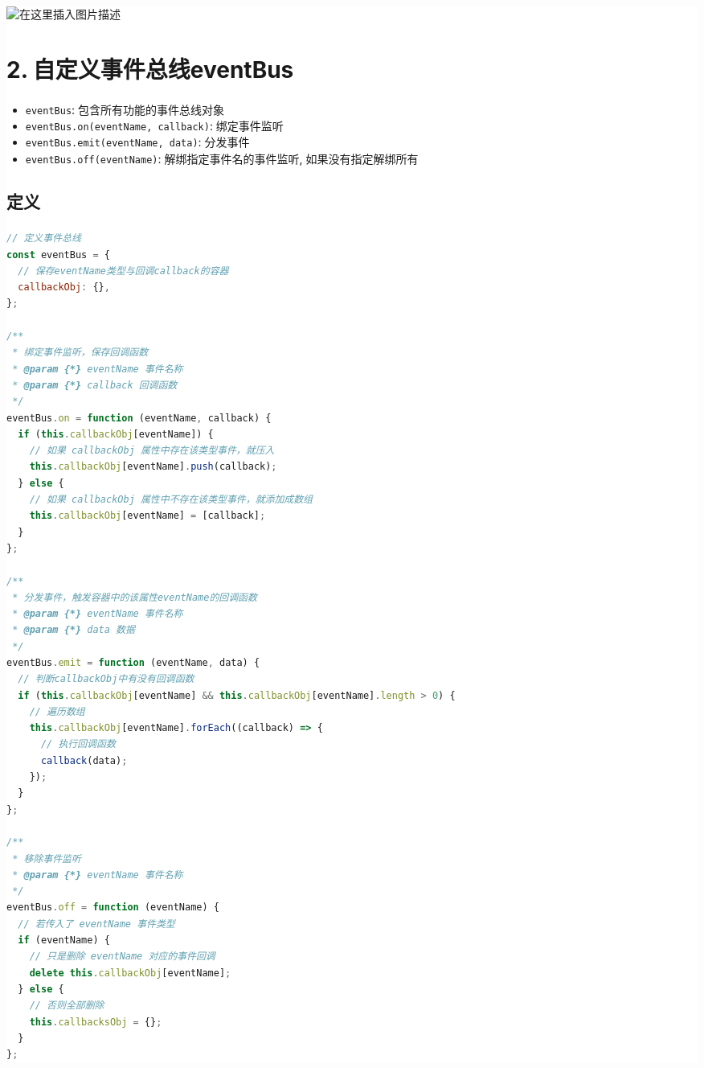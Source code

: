 ![在这里插入图片描述](https://img-blog.csdnimg.cn/20210425142139723.gif#pic_center)

# 2. 自定义事件总线eventBus
- `eventBus`: 包含所有功能的事件总线对象
- `eventBus.on(eventName, callback)`: 绑定事件监听
- `eventBus.emit(eventName, data)`: 分发事件
- `eventBus.off(eventName)`: 解绑指定事件名的事件监听, 如果没有指定解绑所有

## 定义

```javascript
// 定义事件总线
const eventBus = {
  // 保存eventName类型与回调callback的容器
  callbackObj: {},
};

/**
 * 绑定事件监听，保存回调函数
 * @param {*} eventName 事件名称
 * @param {*} callback 回调函数
 */
eventBus.on = function (eventName, callback) {
  if (this.callbackObj[eventName]) {
    // 如果 callbackObj 属性中存在该类型事件，就压入
    this.callbackObj[eventName].push(callback);
  } else {
    // 如果 callbackObj 属性中不存在该类型事件，就添加成数组
    this.callbackObj[eventName] = [callback];
  }
};

/**
 * 分发事件，触发容器中的该属性eventName的回调函数
 * @param {*} eventName 事件名称
 * @param {*} data 数据
 */
eventBus.emit = function (eventName, data) {
  // 判断callbackObj中有没有回调函数
  if (this.callbackObj[eventName] && this.callbackObj[eventName].length > 0) {
    // 遍历数组
    this.callbackObj[eventName].forEach((callback) => {
      // 执行回调函数
      callback(data);
    });
  }
};

/**
 * 移除事件监听
 * @param {*} eventName 事件名称
 */
eventBus.off = function (eventName) {
  // 若传入了 eventName 事件类型
  if (eventName) {
    // 只是删除 eventName 对应的事件回调
    delete this.callbackObj[eventName];
  } else {
    // 否则全部删除
    this.callbacksObj = {};
  }
};
```